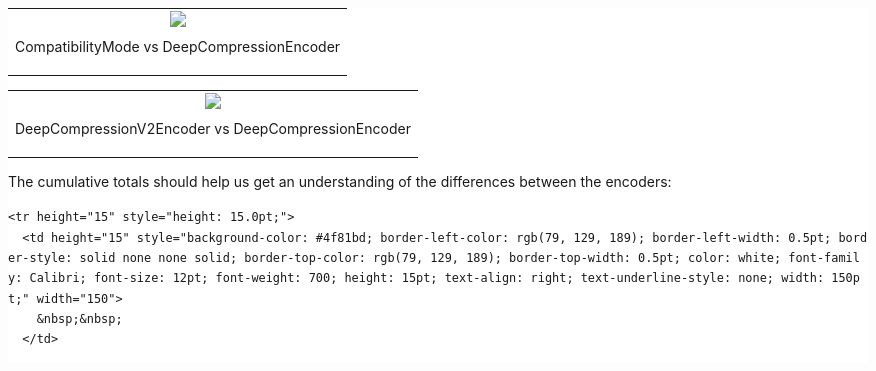 

<table align="center" cellpadding="0" cellspacing="0" style="margin-left: auto; margin-right: auto; text-align: center;">
  <tr>
    <td style="text-align: center;">
      <img onmouseout="this.src='http://3.bp.blogspot.com/-79CsBrzEI7g/VeoDVGu8uCI/AAAAAAAABFc/FWnYF18die4/s640/CompatibilityMode.png'" onmouseover="this.src='http://2.bp.blogspot.com/-SyWdFOdflWw/VeoHc1xA7EI/AAAAAAAABF0/7dSZVWPwgW0/s640/DeepCompressionEncoderA.png'" src="http://3.bp.blogspot.com/-79CsBrzEI7g/VeoDVGu8uCI/AAAAAAAABFc/FWnYF18die4/s640/CompatibilityMode.png" style="margin-left: auto; margin-right: auto;" />
    </td>
  </tr>
  
  <tr>
    <td style="text-align: center;">
      CompatibilityMode vs DeepCompressionEncoder</p>
    </td>
  </tr>
</table>



<table align="center" cellpadding="0" cellspacing="0" style="margin-left: auto; margin-right: auto; text-align: center;">
  <tr>
    <td style="text-align: center;">
      <img onmouseout="this.src='http://3.bp.blogspot.com/-0SJN6ODj1S8/VeoDUwGtFRI/AAAAAAAABFs/DO35eC5pEUA/s640/DeepCompressionV2.png'" onmouseover="this.src='http://2.bp.blogspot.com/-SyWdFOdflWw/VeoHc1xA7EI/AAAAAAAABF0/7dSZVWPwgW0/s640/DeepCompressionEncoderA.png'" src="http://3.bp.blogspot.com/-0SJN6ODj1S8/VeoDUwGtFRI/AAAAAAAABFs/DO35eC5pEUA/s640/DeepCompressionV2.png" style="margin-left: auto; margin-right: auto;" />
    </td>
  </tr>
  
  <tr>
    <td style="text-align: center;">
      DeepCompressionV2Encoder vs DeepCompressionEncoder</p>
    </td>
  </tr>
</table>



<div>
  The cumulative totals should help us get an understanding of the differences between the encoders:
</div>

<div>
</div>

<div>
  <table border="0" cellpadding="0" cellspacing="0" style="border-collapse: collapse; width: 453px;">
    <!--StartFragment--></p> <colgroup> <col style="mso-width-alt: 6400; mso-width-source: userset; width: 150pt;" width="150"></col> <col style="mso-width-alt: 2986; mso-width-source: userset; width: 70pt;" width="70"></col> <col style="mso-width-alt: 4010; mso-width-source: userset; width: 94pt;" width="94"></col> <col style="mso-width-alt: 5930; mso-width-source: userset; width: 139pt;" width="139"></col> </colgroup> 
    
    <tr height="15" style="height: 15.0pt;">
      <td height="15" style="background-color: #4f81bd; border-left-color: rgb(79, 129, 189); border-left-width: 0.5pt; border-style: solid none none solid; border-top-color: rgb(79, 129, 189); border-top-width: 0.5pt; color: white; font-family: Calibri; font-size: 12pt; font-weight: 700; height: 15pt; text-align: right; text-underline-style: none; width: 150pt;" width="150">
        &nbsp;&nbsp;
      </td>
      
